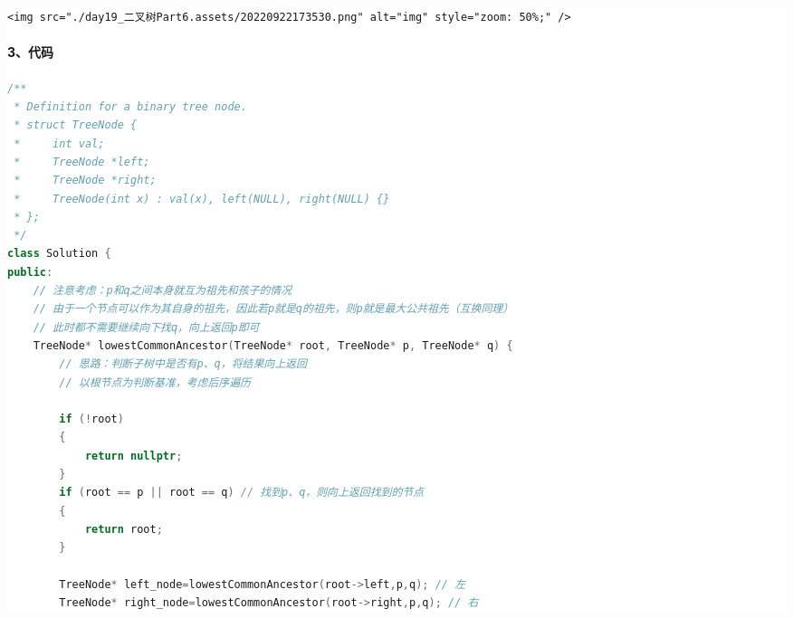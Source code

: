     <img src="./day19_二叉树Part6.assets/20220922173530.png" alt="img" style="zoom: 50%;" />

#### 3、代码

```c++
/**
 * Definition for a binary tree node.
 * struct TreeNode {
 *     int val;
 *     TreeNode *left;
 *     TreeNode *right;
 *     TreeNode(int x) : val(x), left(NULL), right(NULL) {}
 * };
 */
class Solution {
public:
    // 注意考虑：p和q之间本身就互为祖先和孩子的情况
    // 由于一个节点可以作为其自身的祖先，因此若p就是q的祖先，则p就是最大公共祖先（互换同理）
    // 此时都不需要继续向下找q，向上返回p即可
    TreeNode* lowestCommonAncestor(TreeNode* root, TreeNode* p, TreeNode* q) {
        // 思路：判断子树中是否有p、q，将结果向上返回
        // 以根节点为判断基准，考虑后序遍历

        if (!root) 
        {
            return nullptr;
        }
        if (root == p || root == q) // 找到p、q，则向上返回找到的节点
        {
            return root;
        }
        
        TreeNode* left_node=lowestCommonAncestor(root->left,p,q); // 左
        TreeNode* right_node=lowestCommonAncestor(root->right,p,q); // 右
```